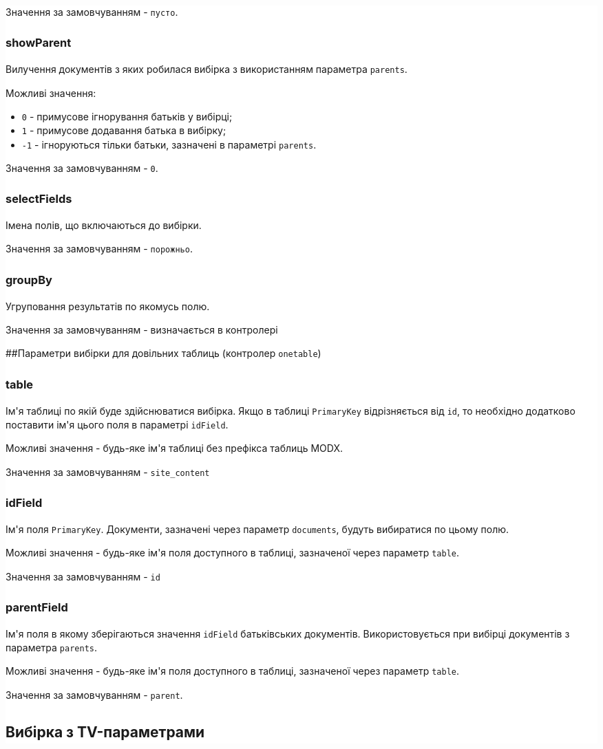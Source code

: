 Значення за замовчуванням - `пусто`.

### showParent

Вилучення документів з яких робилася вибірка з використанням параметра `parents`.

Можливі значення:

* `0` - примусове ігнорування батьків у вибірці;
* `1` - примусове додавання батька в вибірку;
* `-1` - ігноруються тільки батьки, зазначені в параметрі `parents`.

Значення за замовчуванням - `0`.

### selectFields

Імена полів, що включаються до вибірки.

Значення за замовчуванням - `порожньо`.

### groupBy

Угруповання результатів по якомусь полю.

Значення за замовчуванням - визначається в контролері

##Параметри вибірки для довільних таблиць (контролер `onetable`)

### table

Ім'я таблиці по якій буде здійснюватися вибірка. Якщо в таблиці `PrimaryKey` відрізняється від `id`, то необхідно додатково поставити ім'я цього поля в параметрі `idField`. 

Можливі значення - будь-яке ім'я таблиці без префікса таблиць MODX. 

Значення за замовчуванням - `site_content`

### idField

Ім'я поля `PrimaryKey`. Документи, зазначені через параметр `documents`, будуть вибиратися по цьому полю.

Можливі значення - будь-яке ім'я поля доступного в таблиці, зазначеної через параметр `table`. 

Значення за замовчуванням - `id`

### parentField

Ім'я поля в якому зберігаються значення `idField` батьківських документів. Використовується при вибірці документів з параметра `parents`.

Можливі значення - будь-яке ім'я поля доступного в таблиці, зазначеної через параметр `table`.

Значення за замовчуванням - `parent`.

## <a name="tv"></a> Вибірка з TV-параметрами
